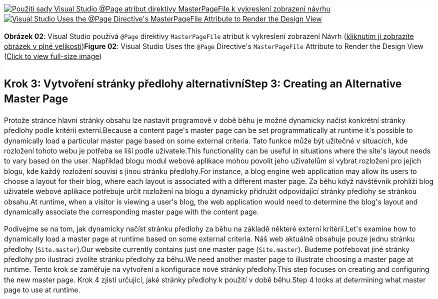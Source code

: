 
<span data-ttu-id="6d17e-157">[![Použití sady Visual Studio @Page atribut direktivy MasterPageFile k vykreslení zobrazení návrhu](specifying-the-master-page-programmatically-vb/_static/image5.png)](specifying-the-master-page-programmatically-vb/_static/image4.png)</span><span class="sxs-lookup"><span data-stu-id="6d17e-157">[![Visual Studio Uses the @Page Directive's MasterPageFile Attribute to Render the Design View](specifying-the-master-page-programmatically-vb/_static/image5.png)](specifying-the-master-page-programmatically-vb/_static/image4.png)</span></span>

<span data-ttu-id="6d17e-158">**Obrázek 02**: Visual Studio používá `@Page` direktivy `MasterPageFile` atribut k vykreslení zobrazení Návrh ([kliknutím ji zobrazíte obrázek v plné velikosti](specifying-the-master-page-programmatically-vb/_static/image6.png))</span><span class="sxs-lookup"><span data-stu-id="6d17e-158">**Figure 02**: Visual Studio Uses the `@Page` Directive's `MasterPageFile` Attribute to Render the Design View  ([Click to view full-size image](specifying-the-master-page-programmatically-vb/_static/image6.png))</span></span>


## <a name="step-3-creating-an-alternative-master-page"></a><span data-ttu-id="6d17e-159">Krok 3: Vytvoření stránky předlohy alternativní</span><span class="sxs-lookup"><span data-stu-id="6d17e-159">Step 3: Creating an Alternative Master Page</span></span>

<span data-ttu-id="6d17e-160">Protože stránce hlavní stránky obsahu lze nastavit programově v době běhu je možné dynamicky načíst konkrétní stránky předlohy podle kritérií externí.</span><span class="sxs-lookup"><span data-stu-id="6d17e-160">Because a content page's master page can be set programmatically at runtime it's possible to dynamically load a particular master page based on some external criteria.</span></span> <span data-ttu-id="6d17e-161">Tato funkce může být užitečné v situacích, kde rozložení tohoto webu je potřeba se liší podle uživatele.</span><span class="sxs-lookup"><span data-stu-id="6d17e-161">This functionality can be useful in situations where the site's layout needs to vary based on the user.</span></span> <span data-ttu-id="6d17e-162">Například blogu modul webové aplikace mohou povolit jeho uživatelům si vybrat rozložení pro jejich blogu, kde každý rozložení souvisí s jinou stránku předlohy.</span><span class="sxs-lookup"><span data-stu-id="6d17e-162">For instance, a blog engine web application may allow its users to choose a layout for their blog, where each layout is associated with a different master page.</span></span> <span data-ttu-id="6d17e-163">Za běhu když návštěvník prohlíží blog uživatele webové aplikace potřebuje určit rozložení na blogu a dynamicky přidružit odpovídající stránky předlohy se stránkou obsahu.</span><span class="sxs-lookup"><span data-stu-id="6d17e-163">At runtime, when a visitor is viewing a user's blog, the web application would need to determine the blog's layout and dynamically associate the corresponding master page with the content page.</span></span>

<span data-ttu-id="6d17e-164">Podívejme se na tom, jak dynamicky načíst stránku předlohy za běhu na základě některé externí kritérií.</span><span class="sxs-lookup"><span data-stu-id="6d17e-164">Let's examine how to dynamically load a master page at runtime based on some external criteria.</span></span> <span data-ttu-id="6d17e-165">Náš web aktuálně obsahuje pouze jednu stránku předlohy (`Site.master`).</span><span class="sxs-lookup"><span data-stu-id="6d17e-165">Our website currently contains just one master page (`Site.master`).</span></span> <span data-ttu-id="6d17e-166">Budeme potřebovat jiné stránky předlohy pro ilustraci zvolíte stránku předlohy za běhu.</span><span class="sxs-lookup"><span data-stu-id="6d17e-166">We need another master page to illustrate choosing a master page at runtime.</span></span> <span data-ttu-id="6d17e-167">Tento krok se zaměřuje na vytvoření a konfigurace nové stránky předlohy.</span><span class="sxs-lookup"><span data-stu-id="6d17e-167">This step focuses on creating and configuring the new master page.</span></span> <span data-ttu-id="6d17e-168">Krok 4 zjistí určující, jaké stránky předlohy k použití v době běhu.</span><span class="sxs-lookup"><span data-stu-id="6d17e-168">Step 4 looks at determining what master page to use at runtime.</span></span>
